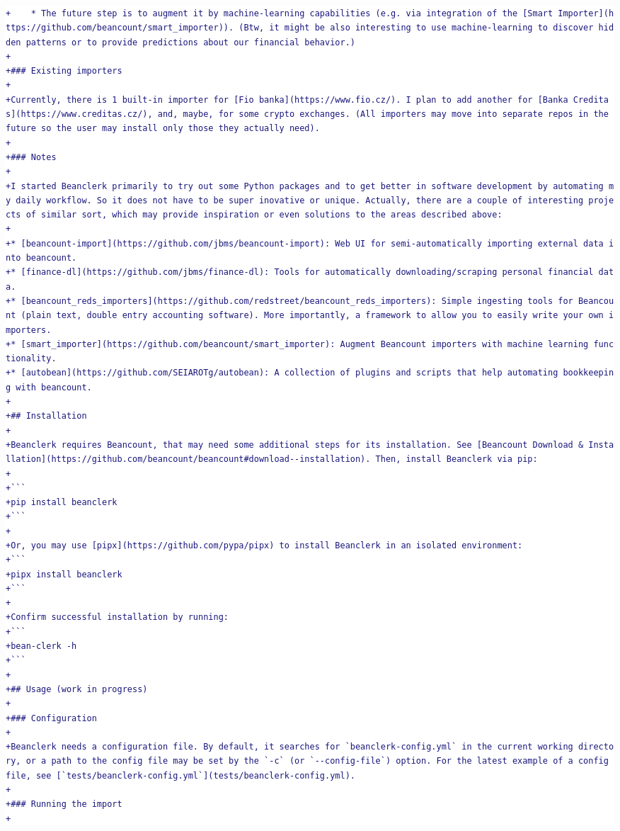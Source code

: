 ```diff
+    * The future step is to augment it by machine-learning capabilities (e.g. via integration of the [Smart Importer](https://github.com/beancount/smart_importer)). (Btw, it might be also interesting to use machine-learning to discover hidden patterns or to provide predictions about our financial behavior.)
+
+### Existing importers
+
+Currently, there is 1 built-in importer for [Fio banka](https://www.fio.cz/). I plan to add another for [Banka Creditas](https://www.creditas.cz/), and, maybe, for some crypto exchanges. (All importers may move into separate repos in the future so the user may install only those they actually need).
+
+### Notes
+
+I started Beanclerk primarily to try out some Python packages and to get better in software development by automating my daily workflow. So it does not have to be super inovative or unique. Actually, there are a couple of interesting projects of similar sort, which may provide inspiration or even solutions to the areas described above:
+
+* [beancount-import](https://github.com/jbms/beancount-import): Web UI for semi-automatically importing external data into beancount.
+* [finance-dl](https://github.com/jbms/finance-dl): Tools for automatically downloading/scraping personal financial data.
+* [beancount_reds_importers](https://github.com/redstreet/beancount_reds_importers): Simple ingesting tools for Beancount (plain text, double entry accounting software). More importantly, a framework to allow you to easily write your own importers.
+* [smart_importer](https://github.com/beancount/smart_importer): Augment Beancount importers with machine learning functionality.
+* [autobean](https://github.com/SEIAROTg/autobean): A collection of plugins and scripts that help automating bookkeeping with beancount.
+
+## Installation
+
+Beanclerk requires Beancount, that may need some additional steps for its installation. See [Beancount Download & Installation](https://github.com/beancount/beancount#download--installation). Then, install Beanclerk via pip:
+
+```
+pip install beanclerk
+```
+
+Or, you may use [pipx](https://github.com/pypa/pipx) to install Beanclerk in an isolated environment:
+```
+pipx install beanclerk
+```
+
+Confirm successful installation by running:
+```
+bean-clerk -h
+```
+
+## Usage (work in progress)
+
+### Configuration
+
+Beanclerk needs a configuration file. By default, it searches for `beanclerk-config.yml` in the current working directory, or a path to the config file may be set by the `-c` (or `--config-file`) option. For the latest example of a config file, see [`tests/beanclerk-config.yml`](tests/beanclerk-config.yml).
+
+### Running the import
+
```